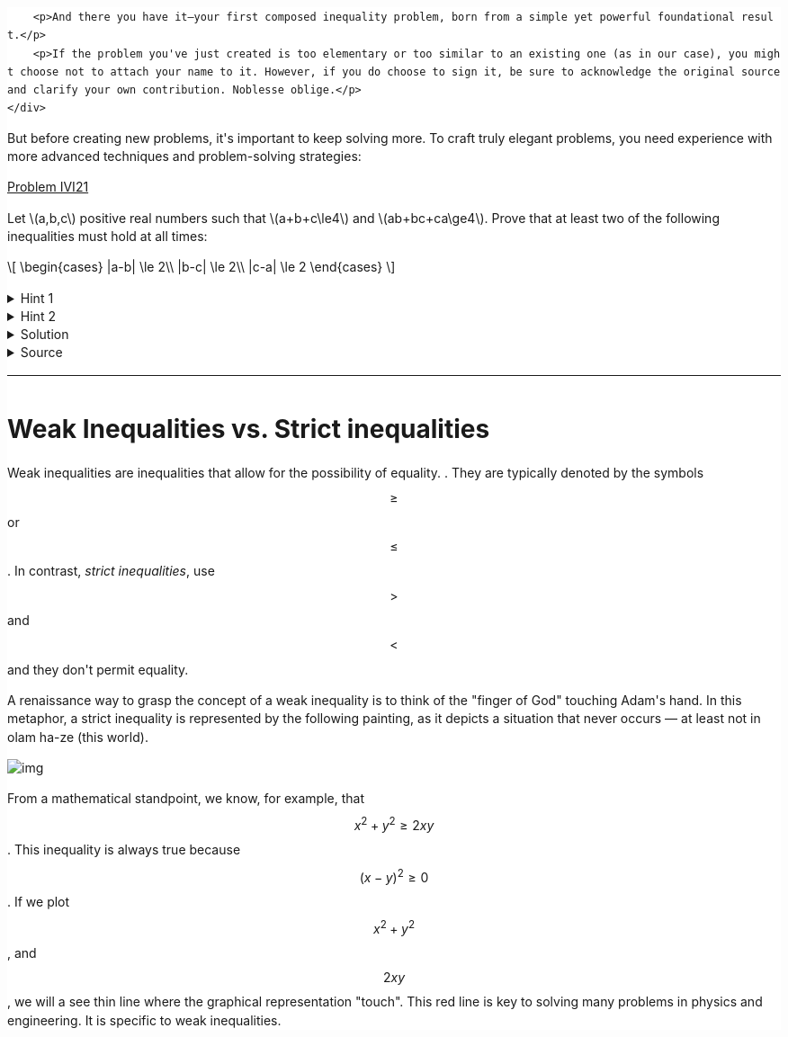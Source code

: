         <p>And there you have it—your first composed inequality problem, born from a simple yet powerful foundational result.</p>
        <p>If the problem you've just created is too elementary or too similar to an existing one (as in our case), you might choose not to attach your name to it. However, if you do choose to sign it, be sure to acknowledge the original source and clarify your own contribution. Noblesse oblige.</p>
    </div>
</p>

But before creating new problems, it's important to keep solving more. To craft truly elegant problems, you need experience with more advanced techniques and problem-solving strategies:

<p>
<div class="mp" id="pivi21">
    <p><a class="mpl" href="#pivi21">Problem IVI21</a></p> 
    <p>Let \(a,b,c\) positive real numbers such that \(a+b+c\le4\) and \(ab+bc+ca\ge4\). Prove that at least two of the following inequalities must hold at all times:</p>
<p class="mpc">
    \[
        \begin{cases}
            |a-b| \le 2\\
            |b-c| \le 2\\
            |c-a| \le 2
        \end{cases}
    \]
</p>
<details><summary>Hint 1</summary></details>
<details><summary>Hint 2</summary></details>
<details><summary>Solution</summary></details>
<details><summary>Source</summary></details>
</div>
</p>

---

# Weak Inequalities vs. Strict inequalities

Weak inequalities are inequalities that allow for the possibility of equality. . They are typically denoted by the symbols $$\ge$$ or $$\le$$. In contrast, *strict inequalities*, use $$\gt$$ and $$\lt$$ and they don't permit equality.

A renaissance way to grasp the concept of a weak inequality is to think of the "finger of God" touching Adam's hand. In this metaphor, a strict inequality is represented by the following painting, as it depicts a situation that never occurs — at least not in olam ha-ze (this world).

![img]({{site.url}}/assets/images/2024-12-09-15-A-short-introduction-to-math-olympiad-inequalities/adam.jpg)

From a mathematical standpoint, we know, for example, that $$x^2+y^2\ge2xy$$. This inequality is always true because $$(x-y)^2\ge0$$. If we plot $$x^2+y^2$$, and $$2xy$$, we will a see thin line where the graphical representation "touch". This red line is key to solving many problems in physics and engineering. It is specific to weak inequalities.
